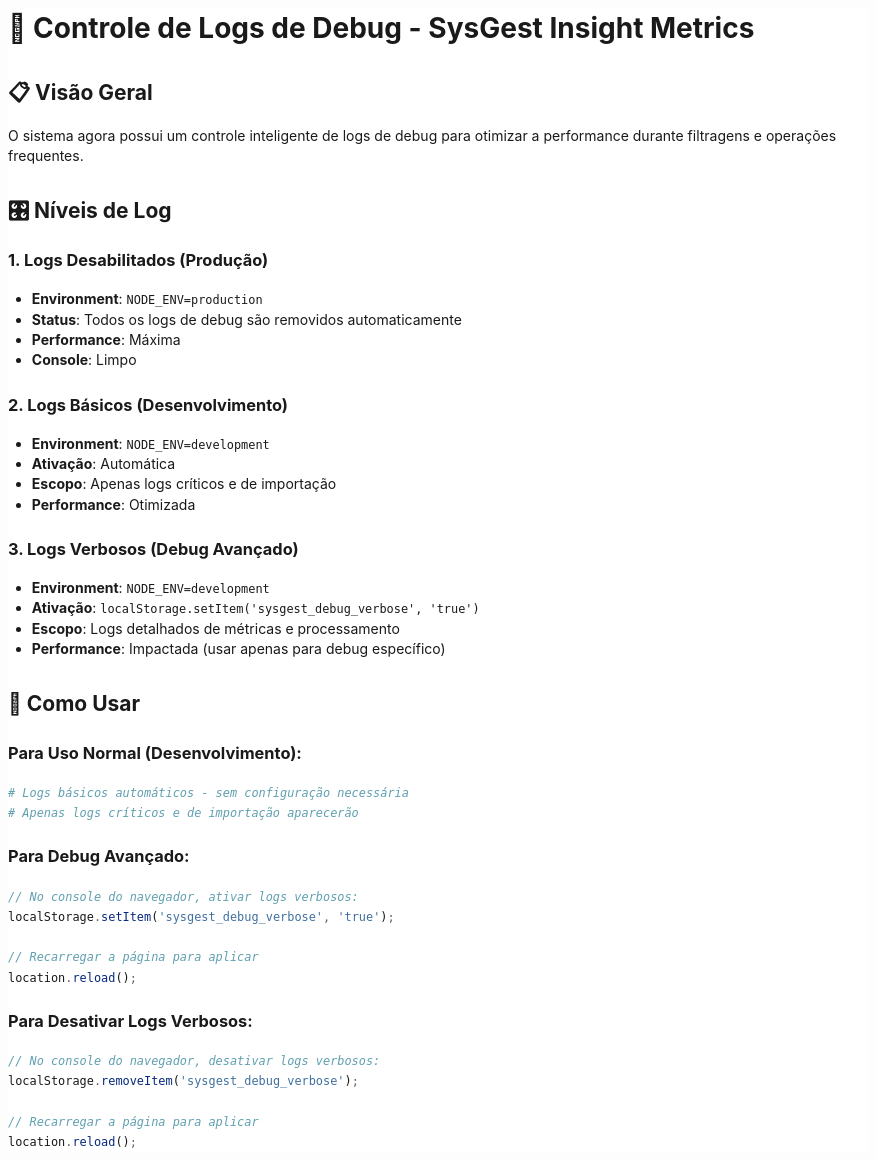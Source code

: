 # 🐛 Controle de Logs de Debug - SysGest Insight Metrics

## 📋 Visão Geral

O sistema agora possui um controle inteligente de logs de debug para otimizar a performance durante filtragens e operações frequentes.

## 🎛️ Níveis de Log

### **1. Logs Desabilitados (Produção)**
- **Environment**: `NODE_ENV=production`
- **Status**: Todos os logs de debug são removidos automaticamente
- **Performance**: Máxima
- **Console**: Limpo

### **2. Logs Básicos (Desenvolvimento)**
- **Environment**: `NODE_ENV=development`
- **Ativação**: Automática
- **Escopo**: Apenas logs críticos e de importação
- **Performance**: Otimizada

### **3. Logs Verbosos (Debug Avançado)**
- **Environment**: `NODE_ENV=development`
- **Ativação**: `localStorage.setItem('sysgest_debug_verbose', 'true')`
- **Escopo**: Logs detalhados de métricas e processamento
- **Performance**: Impactada (usar apenas para debug específico)

## 🚀 Como Usar

### **Para Uso Normal (Desenvolvimento):**
```bash
# Logs básicos automáticos - sem configuração necessária
# Apenas logs críticos e de importação aparecerão
```

### **Para Debug Avançado:**
```javascript
// No console do navegador, ativar logs verbosos:
localStorage.setItem('sysgest_debug_verbose', 'true');

// Recarregar a página para aplicar
location.reload();
```

### **Para Desativar Logs Verbosos:**
```javascript
// No console do navegador, desativar logs verbosos:
localStorage.removeItem('sysgest_debug_verbose');

// Recarregar a página para aplicar
location.reload();
```
